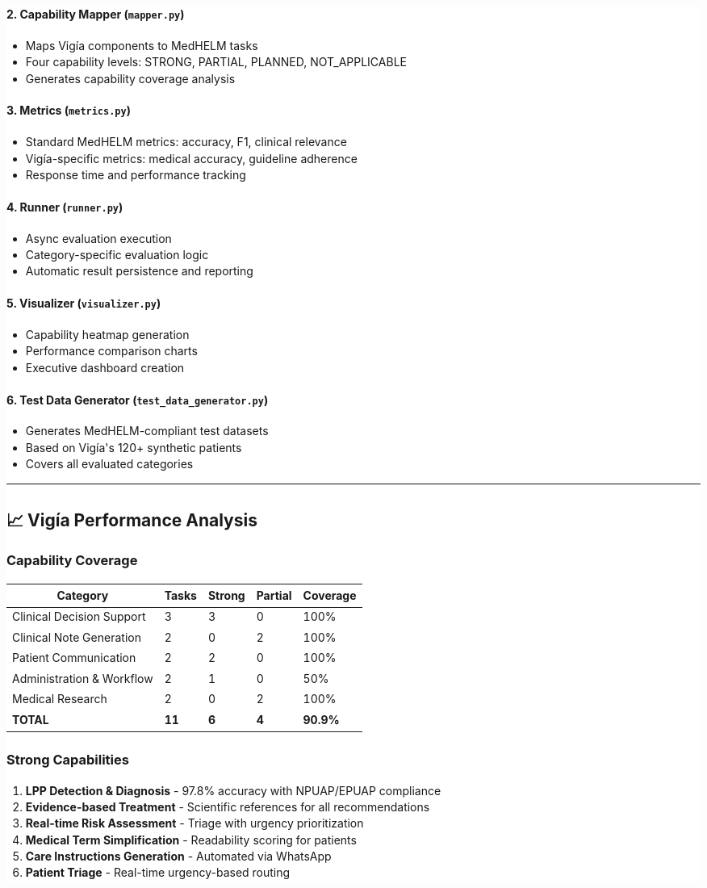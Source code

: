#### 2. **Capability Mapper (`mapper.py`)**
- Maps Vigía components to MedHELM tasks
- Four capability levels: STRONG, PARTIAL, PLANNED, NOT_APPLICABLE
- Generates capability coverage analysis

#### 3. **Metrics (`metrics.py`)**
- Standard MedHELM metrics: accuracy, F1, clinical relevance
- Vigía-specific metrics: medical accuracy, guideline adherence
- Response time and performance tracking

#### 4. **Runner (`runner.py`)**
- Async evaluation execution
- Category-specific evaluation logic
- Automatic result persistence and reporting

#### 5. **Visualizer (`visualizer.py`)**
- Capability heatmap generation
- Performance comparison charts
- Executive dashboard creation

#### 6. **Test Data Generator (`test_data_generator.py`)**
- Generates MedHELM-compliant test datasets
- Based on Vigía's 120+ synthetic patients
- Covers all evaluated categories

---

## 📈 Vigía Performance Analysis

### Capability Coverage

| Category | Tasks | Strong | Partial | Coverage |
|----------|-------|--------|---------|----------|
| Clinical Decision Support | 3 | 3 | 0 | 100% |
| Clinical Note Generation | 2 | 0 | 2 | 100% |
| Patient Communication | 2 | 2 | 0 | 100% |
| Administration & Workflow | 2 | 1 | 0 | 50% |
| Medical Research | 2 | 0 | 2 | 100% |
| **TOTAL** | **11** | **6** | **4** | **90.9%** |

### Strong Capabilities

1. **LPP Detection & Diagnosis** - 97.8% accuracy with NPUAP/EPUAP compliance
2. **Evidence-based Treatment** - Scientific references for all recommendations
3. **Real-time Risk Assessment** - Triage with urgency prioritization
4. **Medical Term Simplification** - Readability scoring for patients
5. **Care Instructions Generation** - Automated via WhatsApp
6. **Patient Triage** - Real-time urgency-based routing
